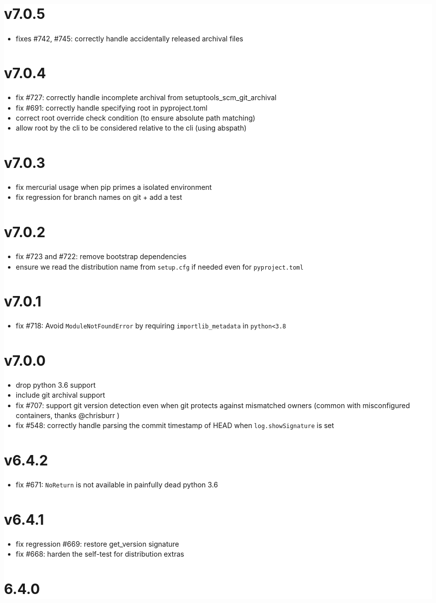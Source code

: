 # v7.0.5

- fixes #742, #745: correctly handle accidentally released archival files

# v7.0.4

- fix #727: correctly handle incomplete archival from setuptools_scm_git_archival
- fix #691: correctly handle specifying root in pyproject.toml
- correct root override check condition (to ensure absolute path matching)
- allow root by the cli to be considered relative to the cli (using abspath)

# v7.0.3

- fix mercurial usage when pip primes a isolated environment
- fix regression for branch names on git + add a test

# v7.0.2

- fix #723 and #722: remove bootstrap dependencies
- ensure we read the distribution name from `setup.cfg` if needed even for `pyproject.toml`

# v7.0.1

- fix #718: Avoid `ModuleNotFoundError` by requiring `importlib_metadata` in `python<3.8`

# v7.0.0

- drop python 3.6 support
- include git archival support
- fix #707: support git version detection even when git protects against mismatched owners
  (common with misconfigured containers, thanks @chrisburr )
- fix #548: correctly handle parsing the commit timestamp of HEAD when `log.showSignature` is set

# v6.4.2

- fix #671: `NoReturn` is not available in painfully dead python 3.6

# v6.4.1

- fix regression #669: restore get_version signature
- fix #668: harden the self-test for distribution extras

# 6.4.0
